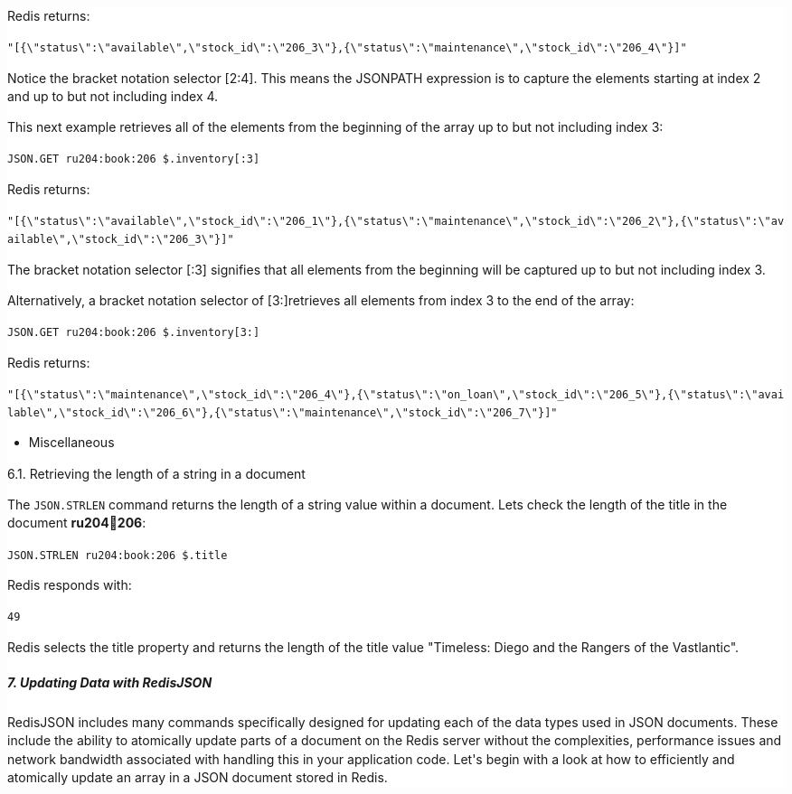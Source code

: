 Redis returns:
```
"[{\"status\":\"available\",\"stock_id\":\"206_3\"},{\"status\":\"maintenance\",\"stock_id\":\"206_4\"}]"
```

Notice the bracket notation selector [2:4]. This means the JSONPATH expression is to capture the elements starting at index 2 and up to but not including index 4.

This next example retrieves all of the elements from the beginning of the array up to but not including index 3:
```
JSON.GET ru204:book:206 $.inventory[:3]
```

Redis returns:
```
"[{\"status\":\"available\",\"stock_id\":\"206_1\"},{\"status\":\"maintenance\",\"stock_id\":\"206_2\"},{\"status\":\"available\",\"stock_id\":\"206_3\"}]"
```

The bracket notation selector [:3] signifies that all elements from the beginning will be captured up to but not including index 3.

Alternatively, a bracket notation selector of [3:]retrieves all elements from index 3 to the end of the array:
```
JSON.GET ru204:book:206 $.inventory[3:]
```

Redis returns:
```
"[{\"status\":\"maintenance\",\"stock_id\":\"206_4\"},{\"status\":\"on_loan\",\"stock_id\":\"206_5\"},{\"status\":\"available\",\"stock_id\":\"206_6\"},{\"status\":\"maintenance\",\"stock_id\":\"206_7\"}]"
```

- Miscellaneous

6.1. Retrieving the length of a string in a document

The `JSON.STRLEN` command returns the length of a string value within a document. Lets check the length of the title in the document **ru204:book:206**:
```
JSON.STRLEN ru204:book:206 $.title
```

Redis responds with:
```
49
```

Redis selects the title property and returns the length of the title value "Timeless: Diego and the Rangers of the Vastlantic".

##### 7. Updating Data with RedisJSON

RedisJSON includes many commands specifically designed for updating each of the data types used in JSON documents. These include the ability to atomically update parts of a document on the Redis server without the complexities, performance issues and network bandwidth associated with handling this in your application code. Let's begin with a look at how to efficiently and atomically update an array in a JSON document stored in Redis.
